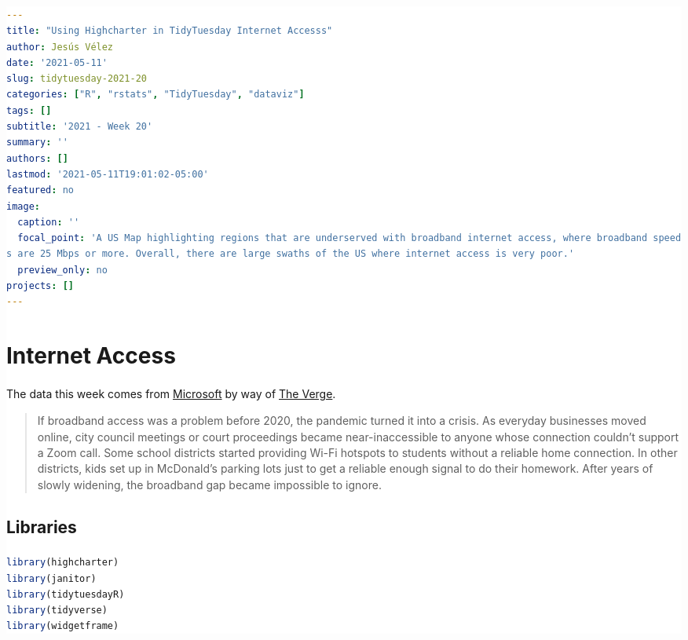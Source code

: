 ```yaml
---
title: "Using Highcharter in TidyTuesday Internet Accesss"
author: Jesús Vélez
date: '2021-05-11'
slug: tidytuesday-2021-20
categories: ["R", "rstats", "TidyTuesday", "dataviz"]
tags: []
subtitle: '2021 - Week 20'
summary: ''
authors: []
lastmod: '2021-05-11T19:01:02-05:00'
featured: no
image:
  caption: ''
  focal_point: 'A US Map highlighting regions that are underserved with broadband internet access, where broadband speeds are 25 Mbps or more. Overall, there are large swaths of the US where internet access is very poor.'
  preview_only: no
projects: []
---
```


<script src="{{< blogdown/postref >}}index_files/htmlwidgets/htmlwidgets.js"></script>
<script src="{{< blogdown/postref >}}index_files/pymjs/pym.v1.js"></script>
<script src="{{< blogdown/postref >}}index_files/widgetframe-binding/widgetframe.js"></script>

# Internet Access

The data this week comes from
[Microsoft](https://github.com/microsoft/USBroadbandUsagePercentages)
by way of
[The Verge](https://www.theverge.com/22418074/broadband-gap-america-map-county-microsoft-data).

> If broadband access was a problem before 2020, the pandemic turned it into a
> crisis. As everyday businesses moved online, city council meetings or court
> proceedings became near-inaccessible to anyone whose connection couldn’t
> support a Zoom call. Some school districts started providing Wi-Fi hotspots
> to students without a reliable home connection. In other districts, kids set
> up in McDonald’s parking lots just to get a reliable enough signal to do
> their homework. After years of slowly widening, the broadband gap became
> impossible to ignore.

## Libraries

``` r
library(highcharter)
library(janitor)
library(tidytuesdayR)
library(tidyverse)
library(widgetframe)
```
